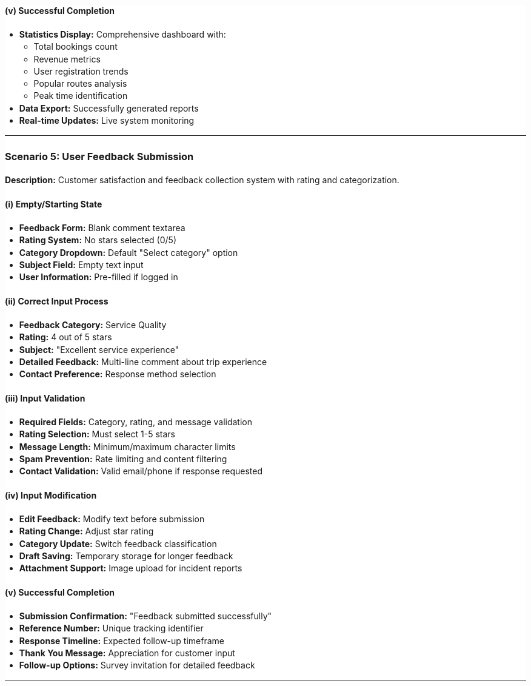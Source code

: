 #### (v) Successful Completion
- **Statistics Display:** Comprehensive dashboard with:
  - Total bookings count
  - Revenue metrics
  - User registration trends
  - Popular routes analysis
  - Peak time identification
- **Data Export:** Successfully generated reports
- **Real-time Updates:** Live system monitoring

---

### **Scenario 5: User Feedback Submission**
**Description:** Customer satisfaction and feedback collection system with rating and categorization.

#### (i) Empty/Starting State
- **Feedback Form:** Blank comment textarea
- **Rating System:** No stars selected (0/5)
- **Category Dropdown:** Default "Select category" option
- **Subject Field:** Empty text input
- **User Information:** Pre-filled if logged in

#### (ii) Correct Input Process
- **Feedback Category:** Service Quality
- **Rating:** 4 out of 5 stars
- **Subject:** "Excellent service experience"
- **Detailed Feedback:** Multi-line comment about trip experience
- **Contact Preference:** Response method selection

#### (iii) Input Validation
- **Required Fields:** Category, rating, and message validation
- **Rating Selection:** Must select 1-5 stars
- **Message Length:** Minimum/maximum character limits
- **Spam Prevention:** Rate limiting and content filtering
- **Contact Validation:** Valid email/phone if response requested

#### (iv) Input Modification
- **Edit Feedback:** Modify text before submission
- **Rating Change:** Adjust star rating
- **Category Update:** Switch feedback classification
- **Draft Saving:** Temporary storage for longer feedback
- **Attachment Support:** Image upload for incident reports

#### (v) Successful Completion
- **Submission Confirmation:** "Feedback submitted successfully"
- **Reference Number:** Unique tracking identifier
- **Response Timeline:** Expected follow-up timeframe
- **Thank You Message:** Appreciation for customer input
- **Follow-up Options:** Survey invitation for detailed feedback

---